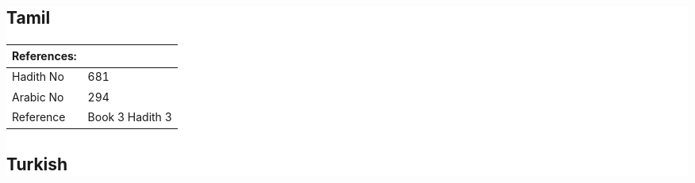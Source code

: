 ## Tamil


<div dir="ltr" lang="ta" style={{fontSize:'larger',backgroundColor:'#f8f9fa',padding:20}}>

</div>
<div style={{backgroundColor:'#f8f9fa',padding:20, marginBottom: 10}}><table> <thead> <tr> <th>References:</th> <th></th> </tr> </thead> <tbody><tr><td>Hadith No</td><td>681</td></tr><tr><td>Arabic No</td><td>294</td></tr><tr><td>Reference</td><td>Book 3 Hadith 3</td></tr></tbody></table></div>

## Turkish


<div dir="ltr" lang="tr" style={{fontSize:'larger',backgroundColor:'#f8f9fa',padding:20}}>
